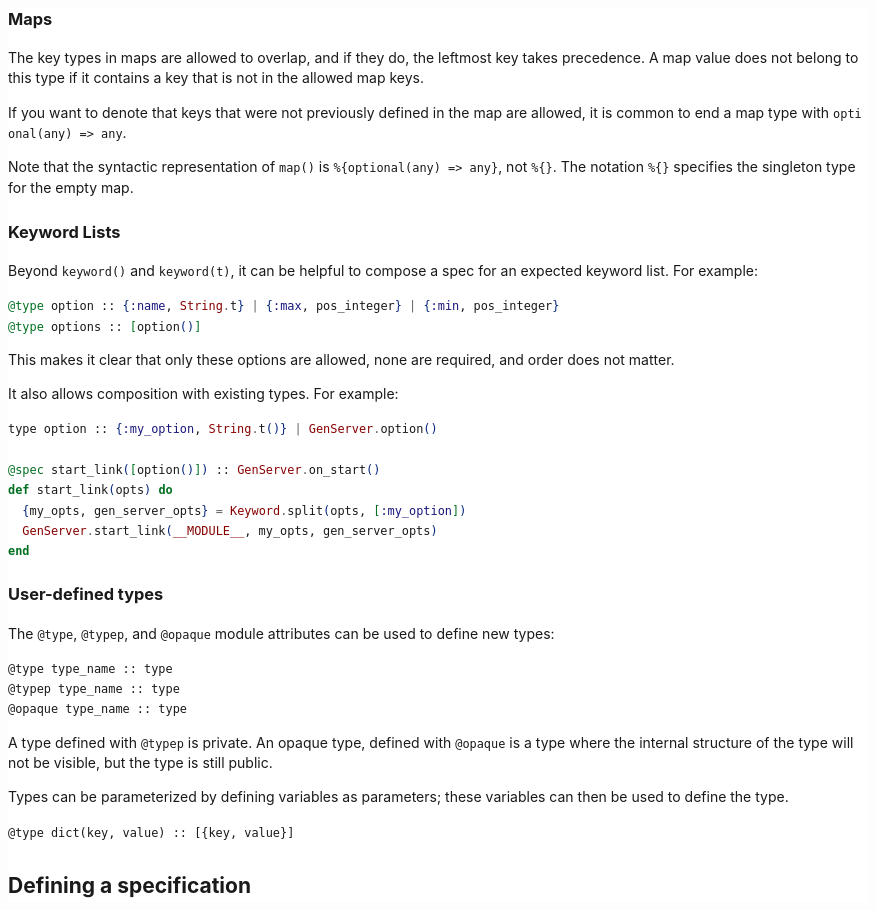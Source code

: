 ### Maps

The key types in maps are allowed to overlap, and if they do, the leftmost key takes precedence.
A map value does not belong to this type if it contains a key that is not in the allowed map keys.

If you want to denote that keys that were not previously defined in the map are allowed,
it is common to end a map type with `optional(any) => any`.

Note that the syntactic representation of `map()` is `%{optional(any) => any}`, not `%{}`. The notation `%{}` specifies the singleton type for the empty map.

### Keyword Lists

Beyond `keyword()` and `keyword(t)`, it can be helpful to compose a spec for an expected keyword list.
For example:


```elixir
@type option :: {:name, String.t} | {:max, pos_integer} | {:min, pos_integer}
@type options :: [option()]
```

This makes it clear that only these options are allowed, none are required, and order does not matter.

It also allows composition with existing types.
For example:

```elixir
type option :: {:my_option, String.t()} | GenServer.option()

@spec start_link([option()]) :: GenServer.on_start()
def start_link(opts) do
  {my_opts, gen_server_opts} = Keyword.split(opts, [:my_option])
  GenServer.start_link(__MODULE__, my_opts, gen_server_opts)
end
```

### User-defined types

The `@type`, `@typep`, and `@opaque` module attributes can be used to define new types:

    @type type_name :: type
    @typep type_name :: type
    @opaque type_name :: type

A type defined with `@typep` is private. An opaque type, defined with `@opaque` is a type where the internal structure of the type will not be visible, but the type is still public.

Types can be parameterized by defining variables as parameters; these variables can then be used to define the type.

    @type dict(key, value) :: [{key, value}]

## Defining a specification
